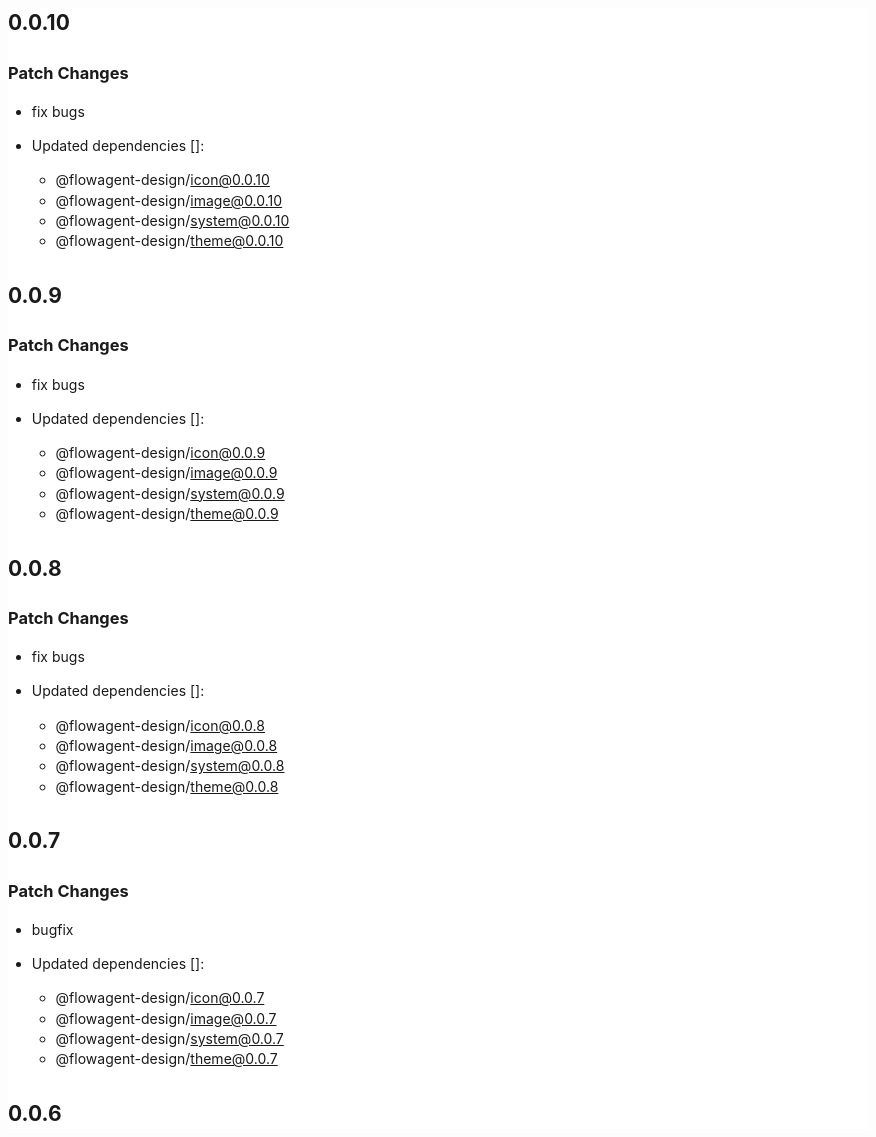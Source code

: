 ## 0.0.10

### Patch Changes

- fix bugs

- Updated dependencies []:
  - @flowagent-design/icon@0.0.10
  - @flowagent-design/image@0.0.10
  - @flowagent-design/system@0.0.10
  - @flowagent-design/theme@0.0.10

## 0.0.9

### Patch Changes

- fix bugs

- Updated dependencies []:
  - @flowagent-design/icon@0.0.9
  - @flowagent-design/image@0.0.9
  - @flowagent-design/system@0.0.9
  - @flowagent-design/theme@0.0.9

## 0.0.8

### Patch Changes

- fix bugs

- Updated dependencies []:
  - @flowagent-design/icon@0.0.8
  - @flowagent-design/image@0.0.8
  - @flowagent-design/system@0.0.8
  - @flowagent-design/theme@0.0.8

## 0.0.7

### Patch Changes

- bugfix

- Updated dependencies []:
  - @flowagent-design/icon@0.0.7
  - @flowagent-design/image@0.0.7
  - @flowagent-design/system@0.0.7
  - @flowagent-design/theme@0.0.7

## 0.0.6
